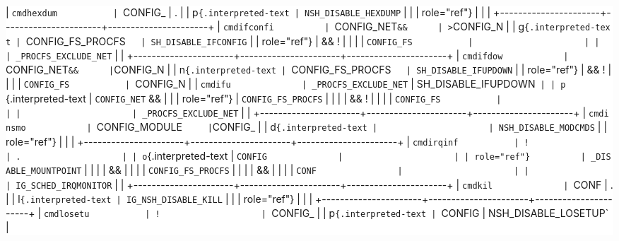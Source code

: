 | `cmdhexdum           | `CONFIG_             | .                    |
| p`{.interpreted-text | NSH_DISABLE_HEXDUMP` |                      |
| role="ref"}          |                      |                      |
+----------------------+----------------------+----------------------+
| `cmdifconfi          | `CONFIG_NET` &&      | > `CONFIG_N          |
| g`{.interpreted-text | `CONFIG_FS_PROCFS`   | SH_DISABLE_IFCONFIG` |
| role="ref"}          | && !                 |                      |
|                      | `CONFIG_FS           |                      |
|                      | _PROCFS_EXCLUDE_NET` |                      |
+----------------------+----------------------+----------------------+
| `cmdifdow            | `CONFIG_NET` &&      | `CONFIG_N            |
| n`{.interpreted-text | `CONFIG_FS_PROCFS`   | SH_DISABLE_IFUPDOWN` |
| role="ref"}          | && !                 |                      |
|                      | `CONFIG_FS           | `CONFIG_N            |
| `cmdifu              | _PROCFS_EXCLUDE_NET` | SH_DISABLE_IFUPDOWN` |
| p`{.interpreted-text | `CONFIG_NET` &&      |                      |
| role="ref"}          | `CONFIG_FS_PROCFS`   |                      |
|                      | && !                 |                      |
|                      | `CONFIG_FS           |                      |
|                      | _PROCFS_EXCLUDE_NET` |                      |
+----------------------+----------------------+----------------------+
| `cmdinsmo            | `CONFIG_MODULE`      | `CONFIG_             |
| d`{.interpreted-text |                      | NSH_DISABLE_MODCMDS` |
| role="ref"}          |                      |                      |
+----------------------+----------------------+----------------------+
| `cmdirqinf           | !                    | .                    |
| o`{.interpreted-text | `CONFIG              |                      |
| role="ref"}          | _DISABLE_MOUNTPOINT` |                      |
|                      | &&                   |                      |
|                      | `CONFIG_FS_PROCFS`   |                      |
|                      | &&                   |                      |
|                      | `CONF                |                      |
|                      | IG_SCHED_IRQMONITOR` |                      |
+----------------------+----------------------+----------------------+
| `cmdkil              | `CONF                | .                    |
| l`{.interpreted-text | IG_NSH_DISABLE_KILL` |                      |
| role="ref"}          |                      |                      |
+----------------------+----------------------+----------------------+
| `cmdlosetu           | !                    | `CONFIG_             |
| p`{.interpreted-text | `CONFIG              | NSH_DISABLE_LOSETUP` |